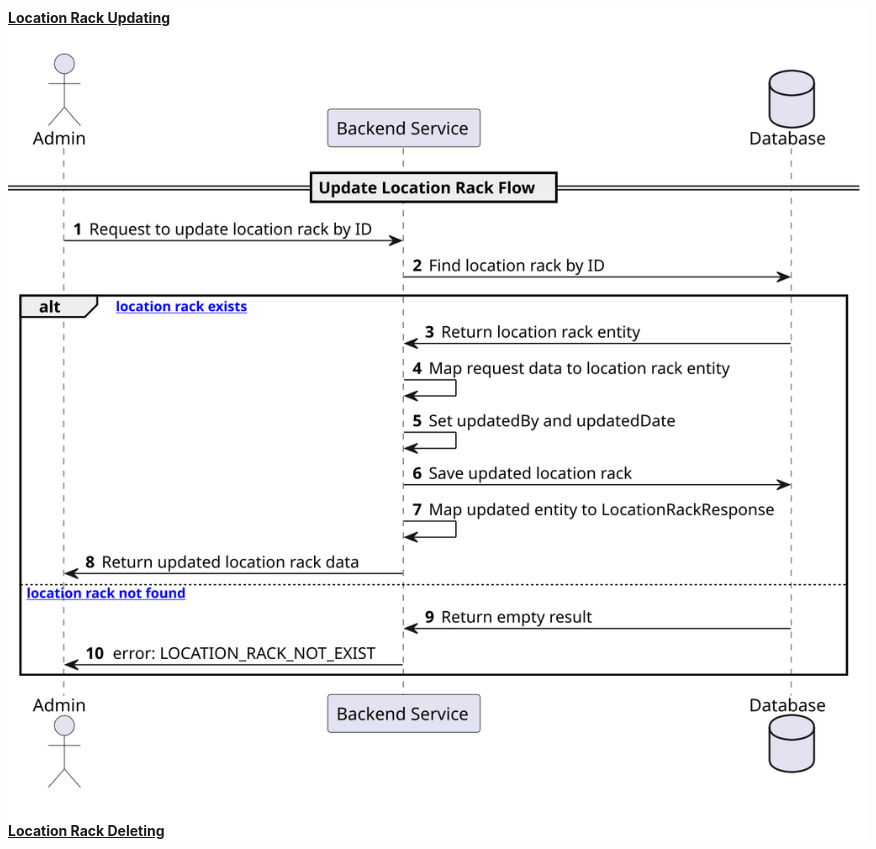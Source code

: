 #### [Location Rack Updating](design/flow/locationrack/UpdateLocationRack.puml)

![Location Rack Updating](design/flow/locationrack/UpdateLocationRack.svg)

#### [Location Rack Deleting](design/flow/locationrack/DeleteLocationRack.puml)
